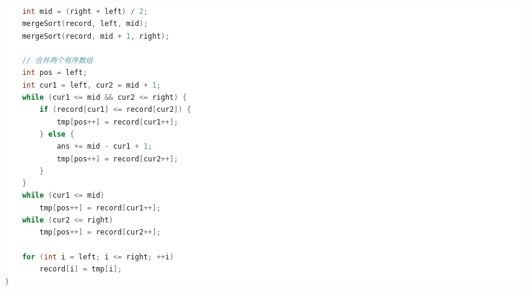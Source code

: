 ```C++
    int mid = (right + left) / 2;
    mergeSort(record, left, mid);
    mergeSort(record, mid + 1, right);

    // 合并两个有序数组
    int pos = left;
    int cur1 = left, cur2 = mid + 1;
    while (cur1 <= mid && cur2 <= right) {
        if (record[cur1] <= record[cur2]) {
            tmp[pos++] = record[cur1++];
        } else {
            ans += mid - cur1 + 1;
            tmp[pos++] = record[cur2++];
        }
    }
    while (cur1 <= mid)
        tmp[pos++] = record[cur1++];
    while (cur2 <= right)
        tmp[pos++] = record[cur2++];

    for (int i = left; i <= right; ++i)
        record[i] = tmp[i];
}
```
